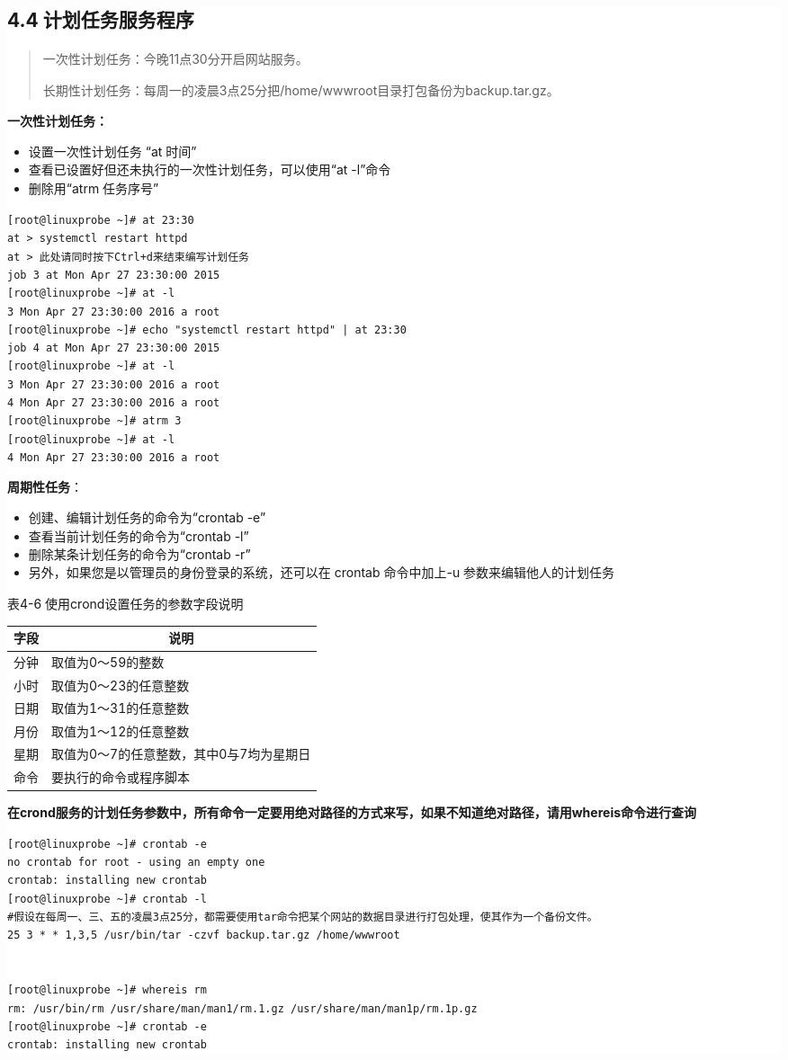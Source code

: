 

## 4.4 计划任务服务程序

> 一次性计划任务：今晚11点30分开启网站服务。
>
> 长期性计划任务：每周一的凌晨3点25分把/home/wwwroot目录打包备份为backup.tar.gz。

**一次性计划任务：**

- 设置一次性计划任务 “at 时间”
- 查看已设置好但还未执行的一次性计划任务，可以使用“at -l”命令
- 删除用“atrm 任务序号”

```shell
[root@linuxprobe ~]# at 23:30
at > systemctl restart httpd
at > 此处请同时按下Ctrl+d来结束编写计划任务
job 3 at Mon Apr 27 23:30:00 2015
[root@linuxprobe ~]# at -l
3 Mon Apr 27 23:30:00 2016 a root
[root@linuxprobe ~]# echo "systemctl restart httpd" | at 23:30
job 4 at Mon Apr 27 23:30:00 2015
[root@linuxprobe ~]# at -l
3 Mon Apr 27 23:30:00 2016 a root
4 Mon Apr 27 23:30:00 2016 a root
[root@linuxprobe ~]# atrm 3
[root@linuxprobe ~]# at -l
4 Mon Apr 27 23:30:00 2016 a root
```

**周期性任务**：

- 创建、编辑计划任务的命令为“crontab -e”
- 查看当前计划任务的命令为“crontab -l”
- 删除某条计划任务的命令为“crontab -r”
- 另外，如果您是以管理员的身份登录的系统，还可以在 crontab 命令中加上-u 参数来编辑他人的计划任务 

表4-6                                       使用crond设置任务的参数字段说明

| 字段 | 说明                                     |
| ---- | ---------------------------------------- |
| 分钟 | 取值为0～59的整数                        |
| 小时 | 取值为0～23的任意整数                    |
| 日期 | 取值为1～31的任意整数                    |
| 月份 | 取值为1～12的任意整数                    |
| 星期 | 取值为0～7的任意整数，其中0与7均为星期日 |
| 命令 | 要执行的命令或程序脚本                   |

**在crond服务的计划任务参数中，所有命令一定要用绝对路径的方式来写，如果不知道绝对路径，请用whereis命令进行查询**

```shell
[root@linuxprobe ~]# crontab -e
no crontab for root - using an empty one
crontab: installing new crontab
[root@linuxprobe ~]# crontab -l
#假设在每周一、三、五的凌晨3点25分，都需要使用tar命令把某个网站的数据目录进行打包处理，使其作为一个备份文件。
25 3 * * 1,3,5 /usr/bin/tar -czvf backup.tar.gz /home/wwwroot


[root@linuxprobe ~]# whereis rm
rm: /usr/bin/rm /usr/share/man/man1/rm.1.gz /usr/share/man/man1p/rm.1p.gz
[root@linuxprobe ~]# crontab -e
crontab: installing new crontab
```